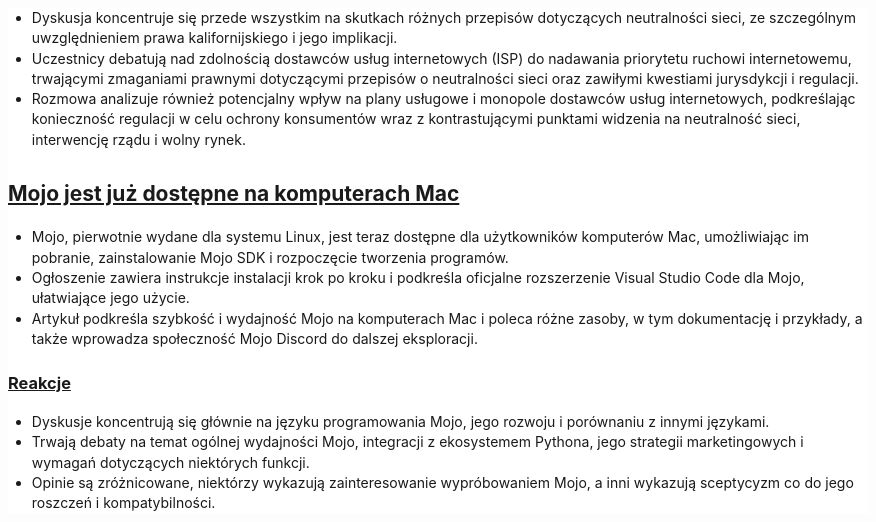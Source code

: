 - Dyskusja koncentruje się przede wszystkim na skutkach różnych przepisów dotyczących neutralności sieci, ze szczególnym uwzględnieniem prawa kalifornijskiego i jego implikacji.
- Uczestnicy debatują nad zdolnością dostawców usług internetowych (ISP) do nadawania priorytetu ruchowi internetowemu, trwającymi zmaganiami prawnymi dotyczącymi przepisów o neutralności sieci oraz zawiłymi kwestiami jurysdykcji i regulacji.
- Rozmowa analizuje również potencjalny wpływ na plany usługowe i monopole dostawców usług internetowych, podkreślając konieczność regulacji w celu ochrony konsumentów wraz z kontrastującymi punktami widzenia na neutralność sieci, interwencję rządu i wolny rynek.

## [Mojo jest już dostępne na komputerach Mac](https://www.modular.com/blog/mojo-is-now-available-on-mac)

- Mojo, pierwotnie wydane dla systemu Linux, jest teraz dostępne dla użytkowników komputerów Mac, umożliwiając im pobranie, zainstalowanie Mojo SDK i rozpoczęcie tworzenia programów.
- Ogłoszenie zawiera instrukcje instalacji krok po kroku i podkreśla oficjalne rozszerzenie Visual Studio Code dla Mojo, ułatwiające jego użycie.
- Artykuł podkreśla szybkość i wydajność Mojo na komputerach Mac i poleca różne zasoby, w tym dokumentację i przykłady, a także wprowadza społeczność Mojo Discord do dalszej eksploracji.

### [Reakcje](https://news.ycombinator.com/item?id=37942574)

- Dyskusje koncentrują się głównie na języku programowania Mojo, jego rozwoju i porównaniu z innymi językami.
- Trwają debaty na temat ogólnej wydajności Mojo, integracji z ekosystemem Pythona, jego strategii marketingowych i wymagań dotyczących niektórych funkcji.
- Opinie są zróżnicowane, niektórzy wykazują zainteresowanie wypróbowaniem Mojo, a inni wykazują sceptycyzm co do jego roszczeń i kompatybilności.

<head>
  <meta property="og:title" content="ArXiv otrzymuje 10 milionów dolarów na modernizację" />
  <meta property="og:type" content="website" />
  <meta property="og:image" content="https://og.cho.sh/api/og/?title=ArXiv%20otrzymuje%2010%20milion%C3%B3w%20dolar%C3%B3w%20na%20modernizacj%C4%99&subheading=pi%C4%85tek%2C%2020%20pa%C5%BAdziernika%202023%3A%20Podsumowanie%20Hacker%20News" />
</head>
